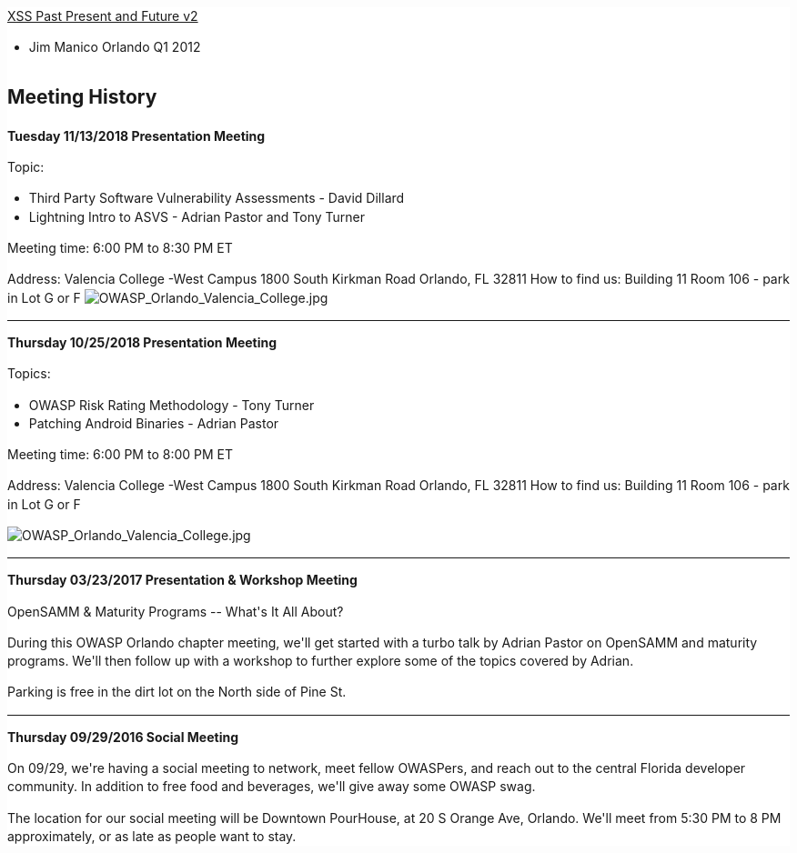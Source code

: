 [XSS Past Present and Future
v2](https://www.owasp.org/images/e/e8/XSS_Past_Present_and_Future_v2.pptx)

- Jim Manico Orlando Q1 2012

## Meeting History

**Tuesday 11/13/2018 Presentation Meeting**

Topic:

- Third Party Software Vulnerability Assessments - David Dillard
- Lightning Intro to ASVS - Adrian Pastor and Tony Turner

Meeting time: 6:00 PM to 8:30 PM ET

Address: Valencia College -West Campus 1800 South Kirkman Road Orlando,
FL 32811 How to find us: Building 11 Room 106 - park in Lot G or F
![OWASP_Orlando_Valencia_College.jpg](https://owasp.org/www-chapter-orlando/OWASP_Orlando_Valencia_College.jpg "OWASP_Orlando_Valencia_College.jpg")

------------------------------------------------------------------------

**Thursday 10/25/2018 Presentation Meeting**

Topics:

- OWASP Risk Rating Methodology - Tony Turner
- Patching Android Binaries - Adrian Pastor

Meeting time: 6:00 PM to 8:00 PM ET

Address: Valencia College -West Campus 1800 South Kirkman Road Orlando,
FL 32811 How to find us: Building 11 Room 106 - park in Lot G or F

![OWASP_Orlando_Valencia_College.jpg](https://owasp.org/www-chapter-orlando/OWASP_Orlando_Valencia_College.jpg "OWASP_Orlando_Valencia_College.jpg")

------------------------------------------------------------------------

**Thursday 03/23/2017 Presentation & Workshop Meeting**

OpenSAMM & Maturity Programs -- What's It All About?

During this OWASP Orlando chapter meeting, we'll get started with a
turbo talk by Adrian Pastor on OpenSAMM and maturity programs. We'll
then follow up with a workshop to further explore some of the topics
covered by Adrian.

Parking is free in the dirt lot on the North side of Pine St.

------------------------------------------------------------------------

**Thursday 09/29/2016 Social Meeting**

On 09/29, we're having a social meeting to network, meet fellow
OWASPers, and reach out to the central Florida developer community. In
addition to free food and beverages, we'll give away some OWASP swag.

The location for our social meeting will be Downtown PourHouse, at 20 S
Orange Ave, Orlando. We'll meet from 5:30 PM to 8 PM approximately, or
as late as people want to stay.
